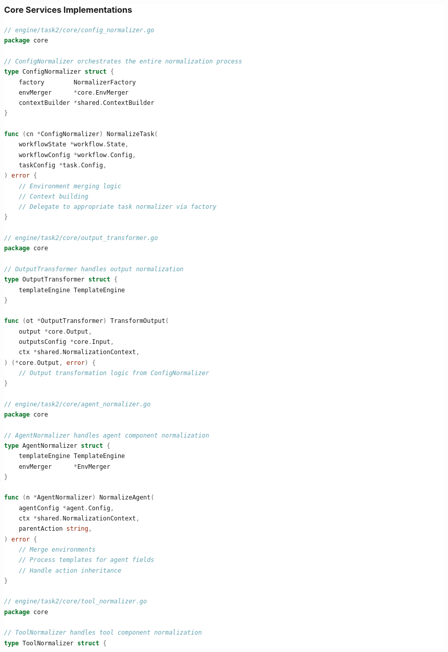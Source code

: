 ### Core Services Implementations

```go
// engine/task2/core/config_normalizer.go
package core

// ConfigNormalizer orchestrates the entire normalization process
type ConfigNormalizer struct {
    factory        NormalizerFactory
    envMerger      *core.EnvMerger
    contextBuilder *shared.ContextBuilder
}

func (cn *ConfigNormalizer) NormalizeTask(
    workflowState *workflow.State,
    workflowConfig *workflow.Config,
    taskConfig *task.Config,
) error {
    // Environment merging logic
    // Context building
    // Delegate to appropriate task normalizer via factory
}

// engine/task2/core/output_transformer.go
package core

// OutputTransformer handles output normalization
type OutputTransformer struct {
    templateEngine TemplateEngine
}

func (ot *OutputTransformer) TransformOutput(
    output *core.Output,
    outputsConfig *core.Input,
    ctx *shared.NormalizationContext,
) (*core.Output, error) {
    // Output transformation logic from ConfigNormalizer
}

// engine/task2/core/agent_normalizer.go
package core

// AgentNormalizer handles agent component normalization
type AgentNormalizer struct {
    templateEngine TemplateEngine
    envMerger      *EnvMerger
}

func (n *AgentNormalizer) NormalizeAgent(
    agentConfig *agent.Config,
    ctx *shared.NormalizationContext,
    parentAction string,
) error {
    // Merge environments
    // Process templates for agent fields
    // Handle action inheritance
}

// engine/task2/core/tool_normalizer.go
package core

// ToolNormalizer handles tool component normalization
type ToolNormalizer struct {
```